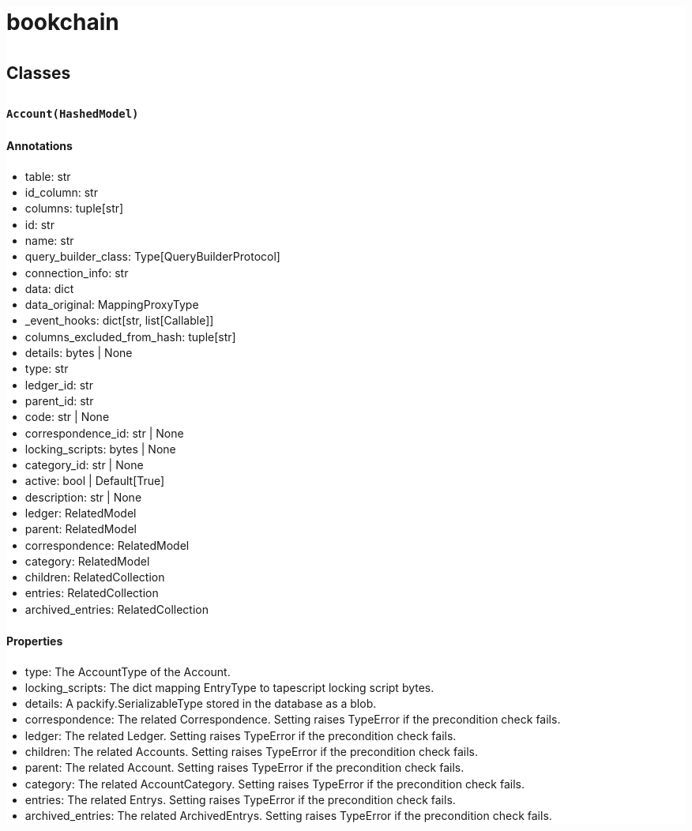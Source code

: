 # bookchain

## Classes

### `Account(HashedModel)`

#### Annotations

- table: str
- id_column: str
- columns: tuple[str]
- id: str
- name: str
- query_builder_class: Type[QueryBuilderProtocol]
- connection_info: str
- data: dict
- data_original: MappingProxyType
- _event_hooks: dict[str, list[Callable]]
- columns_excluded_from_hash: tuple[str]
- details: bytes | None
- type: str
- ledger_id: str
- parent_id: str
- code: str | None
- correspondence_id: str | None
- locking_scripts: bytes | None
- category_id: str | None
- active: bool | Default[True]
- description: str | None
- ledger: RelatedModel
- parent: RelatedModel
- correspondence: RelatedModel
- category: RelatedModel
- children: RelatedCollection
- entries: RelatedCollection
- archived_entries: RelatedCollection

#### Properties

- type: The AccountType of the Account.
- locking_scripts: The dict mapping EntryType to tapescript locking script
bytes.
- details: A packify.SerializableType stored in the database as a blob.
- correspondence: The related Correspondence. Setting raises TypeError if the
precondition check fails.
- ledger: The related Ledger. Setting raises TypeError if the precondition check
fails.
- children: The related Accounts. Setting raises TypeError if the precondition
check fails.
- parent: The related Account. Setting raises TypeError if the precondition
check fails.
- category: The related AccountCategory. Setting raises TypeError if the
precondition check fails.
- entries: The related Entrys. Setting raises TypeError if the precondition
check fails.
- archived_entries: The related ArchivedEntrys. Setting raises TypeError if the
precondition check fails.
